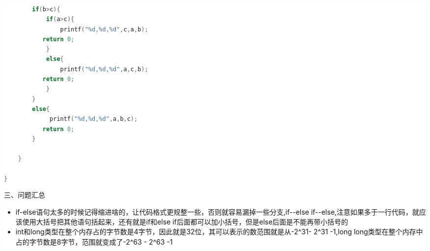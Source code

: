 ```c
        if(b>c){
            if(a>c){
                printf("%d,%d,%d",c,a,b);
           return 0;
            }
            else{
                printf("%d,%d,%d",a,c,b);
           return 0;
            }    
        }
        else{
             printf("%d,%d,%d",a,b,c);
           return 0;
        }

    }

}
```

三、问题汇总

+ if-else语句太多的时候记得缩进啥的，让代码格式更规整一些，否则就容易漏掉一些分支,if--else if--else,注意如果多于一行代码，就应该使用大括号把其他语句括起来，还有就是if和else if后面都可以加小括号，但是else后面是不能再带小括号的
+ int和long类型在整个内存占的字节数是4字节，因此就是32位，其可以表示的数范围就是从-2^31- 2^31 -1,long long类型在整个内存中占的字节数是8字节，范围就变成了-2^63 - 2^63 -1
